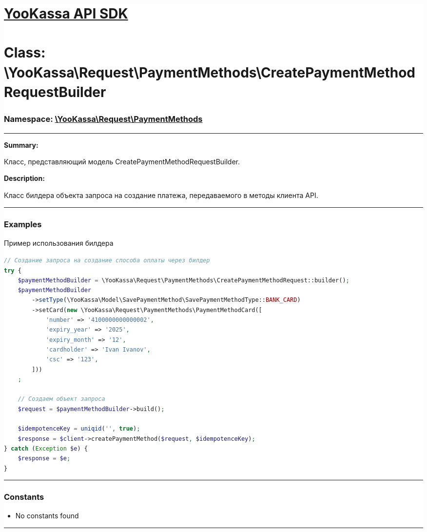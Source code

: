 # [YooKassa API SDK](../home.md)

# Class: \YooKassa\Request\PaymentMethods\CreatePaymentMethodRequestBuilder
### Namespace: [\YooKassa\Request\PaymentMethods](../namespaces/yookassa-request-paymentmethods.md)
---
**Summary:**

Класс, представляющий модель CreatePaymentMethodRequestBuilder.

**Description:**

Класс билдера объекта запроса на создание платежа, передаваемого в методы клиента API.

---
### Examples
Пример использования билдера

```php
// Создание запроса на создание способа оплаты через билдер
try {
    $paymentMethodBuilder = \YooKassa\Request\PaymentMethods\CreatePaymentMethodRequest::builder();
    $paymentMethodBuilder
        ->setType(\YooKassa\Model\SavePaymentMethod\SavePaymentMethodType::BANK_CARD)
        ->setCard(new \YooKassa\Request\PaymentMethods\PaymentMethodCard([
            'number' => '4100000000000002',
            'expiry_year' => '2025',
            'expiry_month' => '12',
            'cardholder' => 'Ivan Ivanov',
            'csc' => '123',
        ]))
    ;

    // Создаем объект запроса
    $request = $paymentMethodBuilder->build();

    $idempotenceKey = uniqid('', true);
    $response = $client->createPaymentMethod($request, $idempotenceKey);
} catch (Exception $e) {
    $response = $e;
}


```

---
### Constants
* No constants found

---